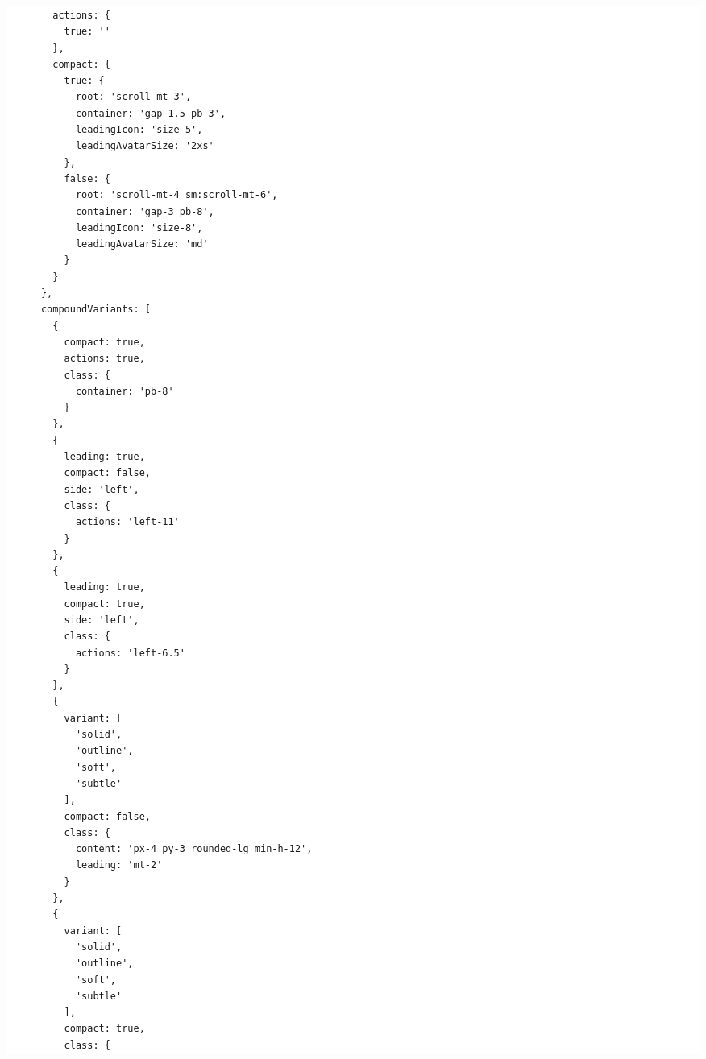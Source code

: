             actions: {
              true: ''
            },
            compact: {
              true: {
                root: 'scroll-mt-3',
                container: 'gap-1.5 pb-3',
                leadingIcon: 'size-5',
                leadingAvatarSize: '2xs'
              },
              false: {
                root: 'scroll-mt-4 sm:scroll-mt-6',
                container: 'gap-3 pb-8',
                leadingIcon: 'size-8',
                leadingAvatarSize: 'md'
              }
            }
          },
          compoundVariants: [
            {
              compact: true,
              actions: true,
              class: {
                container: 'pb-8'
              }
            },
            {
              leading: true,
              compact: false,
              side: 'left',
              class: {
                actions: 'left-11'
              }
            },
            {
              leading: true,
              compact: true,
              side: 'left',
              class: {
                actions: 'left-6.5'
              }
            },
            {
              variant: [
                'solid',
                'outline',
                'soft',
                'subtle'
              ],
              compact: false,
              class: {
                content: 'px-4 py-3 rounded-lg min-h-12',
                leading: 'mt-2'
              }
            },
            {
              variant: [
                'solid',
                'outline',
                'soft',
                'subtle'
              ],
              compact: true,
              class: {